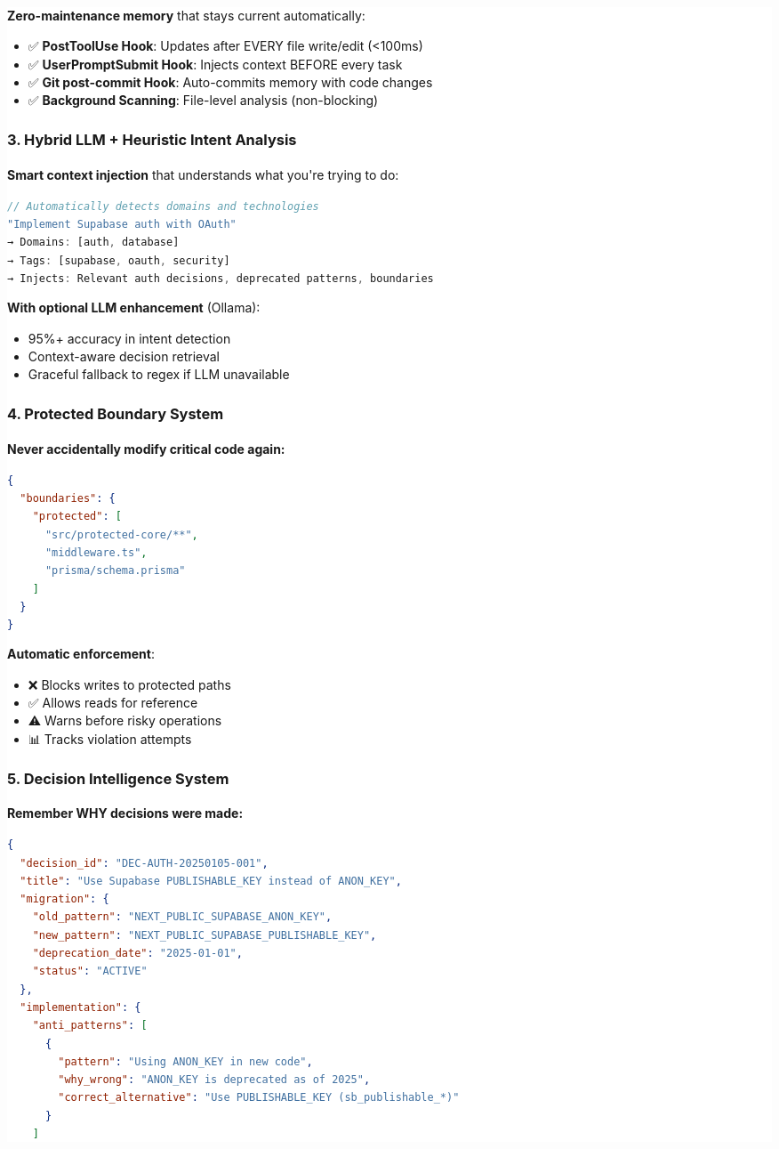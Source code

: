 **Zero-maintenance memory** that stays current automatically:

- ✅ **PostToolUse Hook**: Updates after EVERY file write/edit (<100ms)
- ✅ **UserPromptSubmit Hook**: Injects context BEFORE every task
- ✅ **Git post-commit Hook**: Auto-commits memory with code changes
- ✅ **Background Scanning**: File-level analysis (non-blocking)

### 3. Hybrid LLM + Heuristic Intent Analysis

**Smart context injection** that understands what you're trying to do:

```javascript
// Automatically detects domains and technologies
"Implement Supabase auth with OAuth"
→ Domains: [auth, database]
→ Tags: [supabase, oauth, security]
→ Injects: Relevant auth decisions, deprecated patterns, boundaries
```

**With optional LLM enhancement** (Ollama):
- 95%+ accuracy in intent detection
- Context-aware decision retrieval
- Graceful fallback to regex if LLM unavailable

### 4. Protected Boundary System

**Never accidentally modify critical code again:**

```json
{
  "boundaries": {
    "protected": [
      "src/protected-core/**",
      "middleware.ts",
      "prisma/schema.prisma"
    ]
  }
}
```

**Automatic enforcement**:
- ❌ Blocks writes to protected paths
- ✅ Allows reads for reference
- ⚠️ Warns before risky operations
- 📊 Tracks violation attempts

### 5. Decision Intelligence System

**Remember WHY decisions were made:**

```json
{
  "decision_id": "DEC-AUTH-20250105-001",
  "title": "Use Supabase PUBLISHABLE_KEY instead of ANON_KEY",
  "migration": {
    "old_pattern": "NEXT_PUBLIC_SUPABASE_ANON_KEY",
    "new_pattern": "NEXT_PUBLIC_SUPABASE_PUBLISHABLE_KEY",
    "deprecation_date": "2025-01-01",
    "status": "ACTIVE"
  },
  "implementation": {
    "anti_patterns": [
      {
        "pattern": "Using ANON_KEY in new code",
        "why_wrong": "ANON_KEY is deprecated as of 2025",
        "correct_alternative": "Use PUBLISHABLE_KEY (sb_publishable_*)"
      }
    ]
```